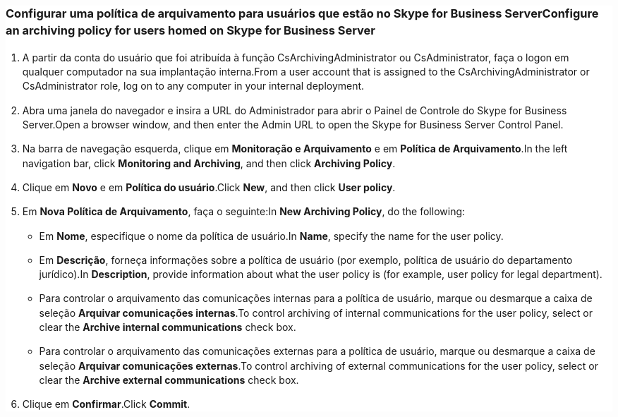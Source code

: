 ### <a name="configure-an-archiving-policy-for-users-homed-on-skype-for-business-server"></a><span data-ttu-id="59d43-156">Configurar uma política de arquivamento para usuários que estão no Skype for Business Server</span><span class="sxs-lookup"><span data-stu-id="59d43-156">Configure an archiving policy for users homed on Skype for Business Server</span></span>

1. <span data-ttu-id="59d43-157">A partir da conta do usuário que foi atribuída à função CsArchivingAdministrator ou CsAdministrator, faça o logon em qualquer computador na sua implantação interna.</span><span class="sxs-lookup"><span data-stu-id="59d43-157">From a user account that is assigned to the CsArchivingAdministrator or CsAdministrator role, log on to any computer in your internal deployment.</span></span>
    
2. <span data-ttu-id="59d43-158">Abra uma janela do navegador e insira a URL do Administrador para abrir o Painel de Controle do Skype for Business Server.</span><span class="sxs-lookup"><span data-stu-id="59d43-158">Open a browser window, and then enter the Admin URL to open the Skype for Business Server Control Panel.</span></span> 
    
3. <span data-ttu-id="59d43-159">Na barra de navegação esquerda, clique em **Monitoração e Arquivamento** e em **Política de Arquivamento**.</span><span class="sxs-lookup"><span data-stu-id="59d43-159">In the left navigation bar, click **Monitoring and Archiving**, and then click **Archiving Policy**.</span></span>
    
4. <span data-ttu-id="59d43-160">Clique em **Novo** e em **Política do usuário**.</span><span class="sxs-lookup"><span data-stu-id="59d43-160">Click **New**, and then click **User policy**.</span></span>
    
5. <span data-ttu-id="59d43-161">Em **Nova Política de Arquivamento**, faça o seguinte:</span><span class="sxs-lookup"><span data-stu-id="59d43-161">In **New Archiving Policy**, do the following:</span></span>
    
   - <span data-ttu-id="59d43-162">Em **Nome**, especifique o nome da política de usuário.</span><span class="sxs-lookup"><span data-stu-id="59d43-162">In **Name**, specify the name for the user policy.</span></span> 
    
   - <span data-ttu-id="59d43-163">Em **Descrição**, forneça informações sobre a política de usuário (por exemplo, política de usuário do departamento jurídico).</span><span class="sxs-lookup"><span data-stu-id="59d43-163">In **Description**, provide information about what the user policy is (for example, user policy for legal department).</span></span>
    
   - <span data-ttu-id="59d43-164">Para controlar o arquivamento das comunicações internas para a política de usuário, marque ou desmarque a caixa de seleção **Arquivar comunicações internas**.</span><span class="sxs-lookup"><span data-stu-id="59d43-164">To control archiving of internal communications for the user policy, select or clear the **Archive internal communications** check box.</span></span>
    
   - <span data-ttu-id="59d43-165">Para controlar o arquivamento das comunicações externas para a política de usuário, marque ou desmarque a caixa de seleção **Arquivar comunicações externas**.</span><span class="sxs-lookup"><span data-stu-id="59d43-165">To control archiving of external communications for the user policy, select or clear the **Archive external communications** check box.</span></span>
    
6. <span data-ttu-id="59d43-166">Clique em **Confirmar**.</span><span class="sxs-lookup"><span data-stu-id="59d43-166">Click **Commit**.</span></span>
    